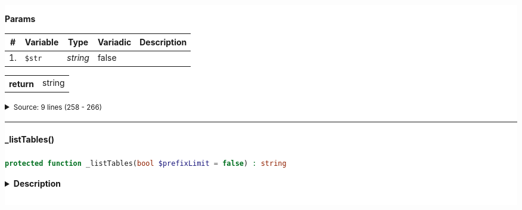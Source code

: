 <table style="text-align:left">
</table>


**Params**

<table>
<thead>
<tr>
<th>#</th>
<th>Variable</th>
<th>Type</th>
<th>Variadic</th>
<th>Description</th>
</tr>
</thead>
<tbody>

<tr>
<td>1.</td>
<td><code>$str</code></td>
<td><em>string
</em></td>
<td>false</td>
<td></td>
</tr>


</tbody>
</table>



<table>
<tr>
<th style="vertical-align:top;">return</th>
<td>string
</td>
</tr>
</table>





<details><summary><small>Source: 9 lines (258 - 266)</small></summary></details>


<hr>

#### _listTables()

```php
protected function _listTables(bool $prefixLimit = false) : string
```

<details><summary style="margin-bottom:12px;"><strong>Description</strong></summary></details>



<table style="text-align:left">
</table>
